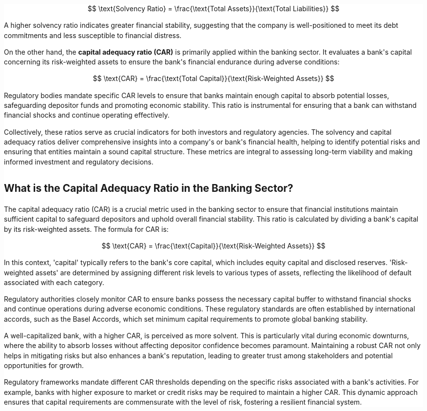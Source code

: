 $$
\text{Solvency Ratio} = \frac{\text{Total Assets}}{\text{Total Liabilities}}
$$

A higher solvency ratio indicates greater financial stability, suggesting that the company is well-positioned to meet its debt commitments and less susceptible to financial distress.

On the other hand, the **capital adequacy ratio (CAR)** is primarily applied within the banking sector. It evaluates a bank's capital concerning its risk-weighted assets to ensure the bank's financial endurance during adverse conditions:

$$
\text{CAR} = \frac{\text{Total Capital}}{\text{Risk-Weighted Assets}}
$$

Regulatory bodies mandate specific CAR levels to ensure that banks maintain enough capital to absorb potential losses, safeguarding depositor funds and promoting economic stability. This ratio is instrumental for ensuring that a bank can withstand financial shocks and continue operating effectively.

Collectively, these ratios serve as crucial indicators for both investors and regulatory agencies. The solvency and capital adequacy ratios deliver comprehensive insights into a company's or bank's financial health, helping to identify potential risks and ensuring that entities maintain a sound capital structure. These metrics are integral to assessing long-term viability and making informed investment and regulatory decisions.

## What is the Capital Adequacy Ratio in the Banking Sector?

The capital adequacy ratio (CAR) is a crucial metric used in the banking sector to ensure that financial institutions maintain sufficient capital to safeguard depositors and uphold overall financial stability. This ratio is calculated by dividing a bank's capital by its risk-weighted assets. The formula for CAR is:

$$
\text{CAR} = \frac{\text{Capital}}{\text{Risk-Weighted Assets}}
$$

In this context, 'capital' typically refers to the bank's core capital, which includes equity capital and disclosed reserves. 'Risk-weighted assets' are determined by assigning different risk levels to various types of assets, reflecting the likelihood of default associated with each category.

Regulatory authorities closely monitor CAR to ensure banks possess the necessary capital buffer to withstand financial shocks and continue operations during adverse economic conditions. These regulatory standards are often established by international accords, such as the Basel Accords, which set minimum capital requirements to promote global banking stability.

A well-capitalized bank, with a higher CAR, is perceived as more solvent. This is particularly vital during economic downturns, where the ability to absorb losses without affecting depositor confidence becomes paramount. Maintaining a robust CAR not only helps in mitigating risks but also enhances a bank's reputation, leading to greater trust among stakeholders and potential opportunities for growth.

Regulatory frameworks mandate different CAR thresholds depending on the specific risks associated with a bank's activities. For example, banks with higher exposure to market or credit risks may be required to maintain a higher CAR. This dynamic approach ensures that capital requirements are commensurate with the level of risk, fostering a resilient financial system.
